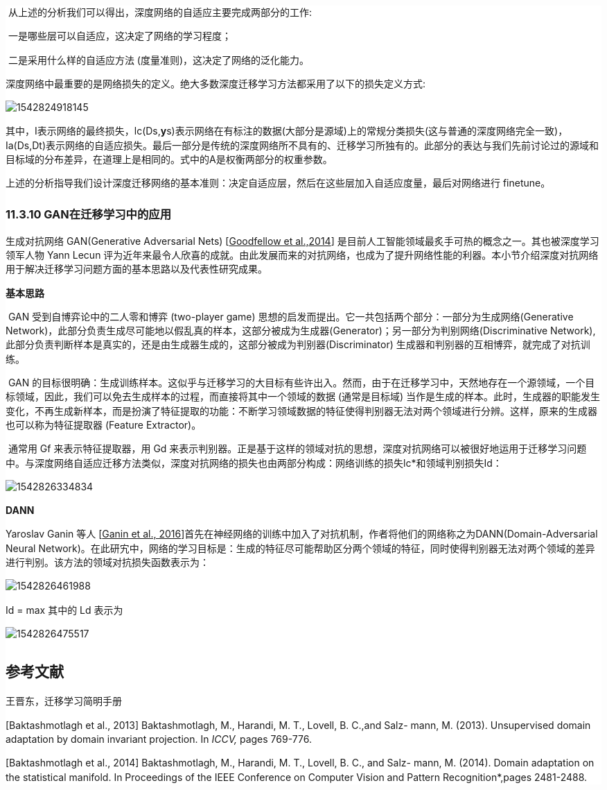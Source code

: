 ​	从上述的分析我们可以得出，深度网络的自适应主要完成两部分的工作:

​	一是哪些层可以自适应，这决定了网络的学习程度；

​	二是采用什么样的自适应方法 (度量准则)，这决定了网络的泛化能力。

​	深度网络中最重要的是网络损失的定义。绝大多数深度迁移学习方法都采用了以下的损失定义方式:

![1542824918145](/assets/ch11/1542824918145.png)

​	其中，I表示网络的最终损失，lc(Ds,**y**s)表示网络在有标注的数据(大部分是源域)上的常规分类损失(这与普通的深度网络完全一致)，Ia(Ds,Dt)表示网络的自适应损失。最后一部分是传统的深度网络所不具有的、迁移学习所独有的。此部分的表达与我们先前讨论过的源域和目标域的分布差异，在道理上是相同的。式中的A是权衡两部分的权重参数。

​	上述的分析指导我们设计深度迁移网络的基本准则：决定自适应层，然后在这些层加入自适应度量，最后对网络进行 finetune。

### 11.3.10 GAN在迁移学习中的应用

生成对抗网络 GAN(Generative Adversarial Nets) [[Goodfellow et al.,2014](#bookmark256)] 是目前人工智能领域最炙手可热的概念之一。其也被深度学习领军人物 Yann Lecun 评为近年来最令人欣喜的成就。由此发展而来的对抗网络，也成为了提升网络性能的利器。本小节介绍深度对抗网络用于解决迁移学习问题方面的基本思路以及代表性研究成果。

**基本思路**

​	GAN 受到自博弈论中的二人零和博弈 (two-player game) 思想的启发而提出。它一共包括两个部分：一部分为生成网络(Generative Network)，此部分负责生成尽可能地以假乱真的样本，这部分被成为生成器(Generator)；另一部分为判别网络(Discriminative Network), 此部分负责判断样本是真实的，还是由生成器生成的，这部分被成为判别器(Discriminator) 生成器和判别器的互相博弈，就完成了对抗训练。

​	GAN 的目标很明确：生成训练样本。这似乎与迁移学习的大目标有些许出入。然而，由于在迁移学习中，天然地存在一个源领域，一个目标领域，因此，我们可以免去生成样本的过程，而直接将其中一个领域的数据 (通常是目标域) 当作是生成的样本。此时，生成器的职能发生变化，不再生成新样本，而是扮演了特征提取的功能：不断学习领域数据的特征使得判别器无法对两个领域进行分辨。这样，原来的生成器也可以称为特征提取器
(Feature Extractor)。

​	通常用 Gf 来表示特征提取器，用 Gd 来表示判别器。正是基于这样的领域对抗的思想，深度对抗网络可以被很好地运用于迁移学习问题中。与深度网络自适应迁移方法类似，深度对抗网络的损失也由两部分构成：网络训练的损失lc*和领域判别损失Id：

![1542826334834](/assets/ch11/1542826334834.png)

**DANN**

Yaroslav Ganin 等人 [[Ganin et al., 2016](#bookmark251)]首先在神经网络的训练中加入了对抗机制，作者将他们的网络称之为DANN(Domain-Adversarial Neural Network)。在此研宄中，网络的学习目标是：生成的特征尽可能帮助区分两个领域的特征，同时使得判别器无法对两个领域的差异进行判别。该方法的领域对抗损失函数表示为：

![1542826461988](/assets/ch11/1542826461988.png)

Id = max 其中的 Ld 表示为

![1542826475517](/assets/ch11/1542826475517.png)





## 参考文献

王晋东，迁移学习简明手册

[Baktashmotlagh et al., 2013] Baktashmotlagh, M., Harandi, M. T., Lovell, B. C.,and Salz- mann, M. (2013). Unsupervised domain adaptation by domain invariant projection. In *ICCV,* pages 769-776.

[Baktashmotlagh et al., 2014] Baktashmotlagh, M., Harandi, M. T., Lovell, B. C., and Salz- mann, M. (2014). Domain adaptation on the statistical manifold. In Proceedings of the IEEE Conference on Computer Vision and Pattern Recognition*,pages 2481-2488.


[//]: # (&#40;https：//github.com/jindongwang/transferlearning-tutorial&#41;)
[//]: # ([王晋东，迁移学习简明手册]&#40;https：//github.com/jindongwang/transferlearning-tutorial&#41;)